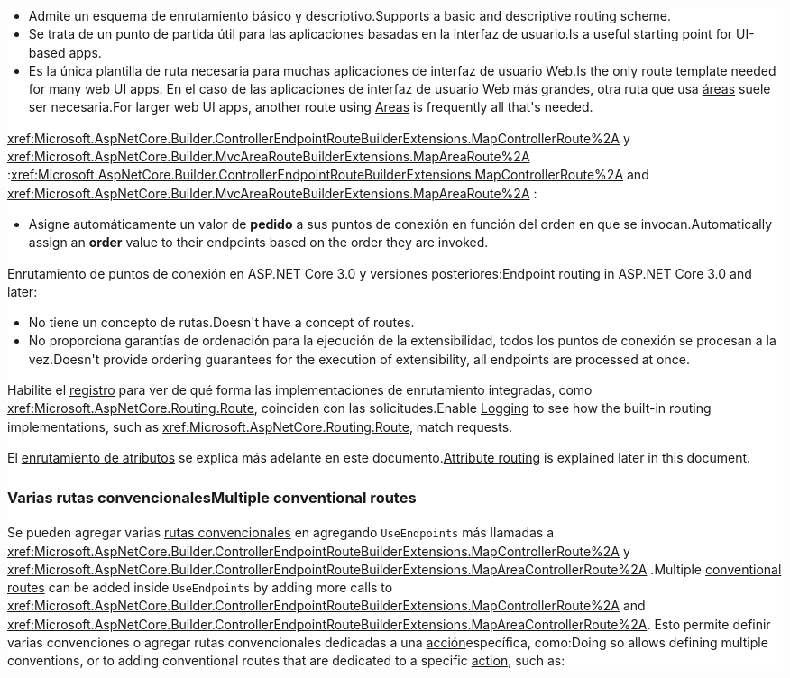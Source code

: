 * <span data-ttu-id="b4f46-186">Admite un esquema de enrutamiento básico y descriptivo.</span><span class="sxs-lookup"><span data-stu-id="b4f46-186">Supports a basic and descriptive routing scheme.</span></span>
* <span data-ttu-id="b4f46-187">Se trata de un punto de partida útil para las aplicaciones basadas en la interfaz de usuario.</span><span class="sxs-lookup"><span data-stu-id="b4f46-187">Is a useful starting point for UI-based apps.</span></span>
* <span data-ttu-id="b4f46-188">Es la única plantilla de ruta necesaria para muchas aplicaciones de interfaz de usuario Web.</span><span class="sxs-lookup"><span data-stu-id="b4f46-188">Is the only route template needed for many web UI apps.</span></span> <span data-ttu-id="b4f46-189">En el caso de las aplicaciones de interfaz de usuario Web más grandes, otra ruta que usa [áreas](#areas) suele ser necesaria.</span><span class="sxs-lookup"><span data-stu-id="b4f46-189">For larger web UI apps, another route using [Areas](#areas) is frequently all that's needed.</span></span>

<span data-ttu-id="b4f46-190"><xref:Microsoft.AspNetCore.Builder.ControllerEndpointRouteBuilderExtensions.MapControllerRoute%2A> y <xref:Microsoft.AspNetCore.Builder.MvcAreaRouteBuilderExtensions.MapAreaRoute%2A> :</span><span class="sxs-lookup"><span data-stu-id="b4f46-190"><xref:Microsoft.AspNetCore.Builder.ControllerEndpointRouteBuilderExtensions.MapControllerRoute%2A> and <xref:Microsoft.AspNetCore.Builder.MvcAreaRouteBuilderExtensions.MapAreaRoute%2A> :</span></span>

* <span data-ttu-id="b4f46-191">Asigne automáticamente un valor de **pedido** a sus puntos de conexión en función del orden en que se invocan.</span><span class="sxs-lookup"><span data-stu-id="b4f46-191">Automatically assign an **order** value to their endpoints based on the order they are invoked.</span></span>

<span data-ttu-id="b4f46-192">Enrutamiento de puntos de conexión en ASP.NET Core 3.0 y versiones posteriores:</span><span class="sxs-lookup"><span data-stu-id="b4f46-192">Endpoint routing in ASP.NET Core 3.0 and later:</span></span>

* <span data-ttu-id="b4f46-193">No tiene un concepto de rutas.</span><span class="sxs-lookup"><span data-stu-id="b4f46-193">Doesn't have a concept of routes.</span></span>
* <span data-ttu-id="b4f46-194">No proporciona garantías de ordenación para la ejecución de la extensibilidad, todos los puntos de conexión se procesan a la vez.</span><span class="sxs-lookup"><span data-stu-id="b4f46-194">Doesn't provide ordering guarantees for the execution of extensibility,  all endpoints are processed at once.</span></span>

<span data-ttu-id="b4f46-195">Habilite el [registro](xref:fundamentals/logging/index) para ver de qué forma las implementaciones de enrutamiento integradas, como <xref:Microsoft.AspNetCore.Routing.Route>, coinciden con las solicitudes.</span><span class="sxs-lookup"><span data-stu-id="b4f46-195">Enable [Logging](xref:fundamentals/logging/index) to see how the built-in routing implementations, such as <xref:Microsoft.AspNetCore.Routing.Route>, match requests.</span></span>

<span data-ttu-id="b4f46-196">El [enrutamiento de atributos](#ar) se explica más adelante en este documento.</span><span class="sxs-lookup"><span data-stu-id="b4f46-196">[Attribute routing](#ar) is explained later in this document.</span></span>

<a name="mr"></a>

### <a name="multiple-conventional-routes"></a><span data-ttu-id="b4f46-197">Varias rutas convencionales</span><span class="sxs-lookup"><span data-stu-id="b4f46-197">Multiple conventional routes</span></span>

<span data-ttu-id="b4f46-198">Se pueden agregar varias [rutas convencionales](#cr) en agregando `UseEndpoints` más llamadas a <xref:Microsoft.AspNetCore.Builder.ControllerEndpointRouteBuilderExtensions.MapControllerRoute%2A> y <xref:Microsoft.AspNetCore.Builder.ControllerEndpointRouteBuilderExtensions.MapAreaControllerRoute%2A> .</span><span class="sxs-lookup"><span data-stu-id="b4f46-198">Multiple [conventional routes](#cr) can be added inside `UseEndpoints` by adding more calls to <xref:Microsoft.AspNetCore.Builder.ControllerEndpointRouteBuilderExtensions.MapControllerRoute%2A> and <xref:Microsoft.AspNetCore.Builder.ControllerEndpointRouteBuilderExtensions.MapAreaControllerRoute%2A>.</span></span> <span data-ttu-id="b4f46-199">Esto permite definir varias convenciones o agregar rutas convencionales dedicadas a una [acción](#action)específica, como:</span><span class="sxs-lookup"><span data-stu-id="b4f46-199">Doing so allows defining multiple conventions, or to adding conventional routes that are dedicated to a specific [action](#action), such as:</span></span>
